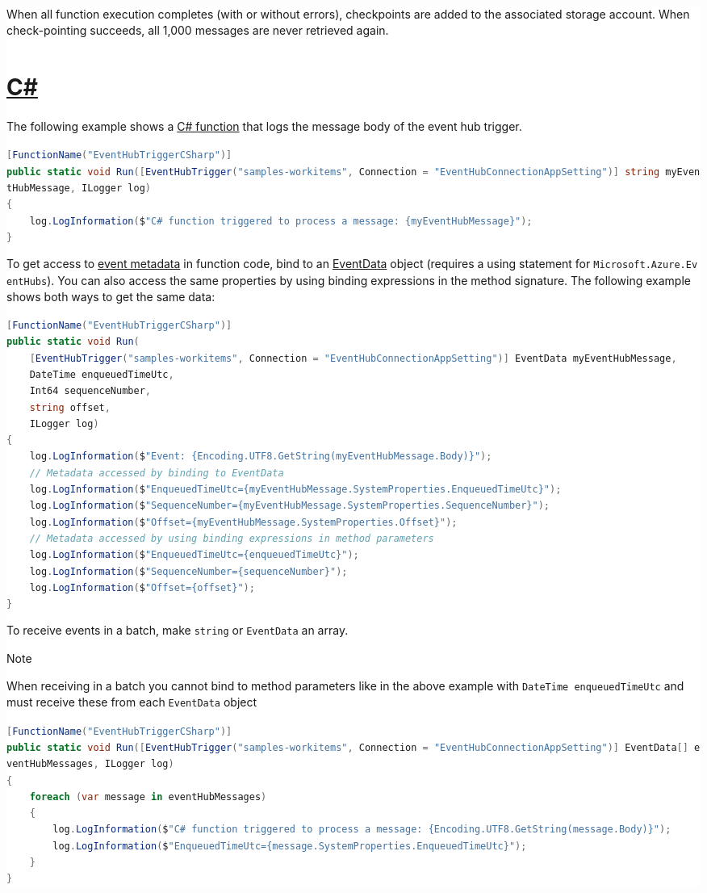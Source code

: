 When all function execution completes (with or without errors), checkpoints are added to the associated storage account. When check-pointing succeeds, all 1,000 messages are never retrieved again.

# [C#](#tab/csharp)

The following example shows a [C# function](../articles/azure-functions/functions-dotnet-class-library.md) that logs the message body of the event hub trigger.

```csharp
[FunctionName("EventHubTriggerCSharp")]
public static void Run([EventHubTrigger("samples-workitems", Connection = "EventHubConnectionAppSetting")] string myEventHubMessage, ILogger log)
{
    log.LogInformation($"C# function triggered to process a message: {myEventHubMessage}");
}
```

To get access to [event metadata](#trigger---event-metadata) in function code, bind to an [EventData](/dotnet/api/microsoft.servicebus.messaging.eventdata) object (requires a using statement for `Microsoft.Azure.EventHubs`). You can also access the same properties by using binding expressions in the method signature.  The following example shows both ways to get the same data:

```csharp
[FunctionName("EventHubTriggerCSharp")]
public static void Run(
    [EventHubTrigger("samples-workitems", Connection = "EventHubConnectionAppSetting")] EventData myEventHubMessage,
    DateTime enqueuedTimeUtc,
    Int64 sequenceNumber,
    string offset,
    ILogger log)
{
    log.LogInformation($"Event: {Encoding.UTF8.GetString(myEventHubMessage.Body)}");
    // Metadata accessed by binding to EventData
    log.LogInformation($"EnqueuedTimeUtc={myEventHubMessage.SystemProperties.EnqueuedTimeUtc}");
    log.LogInformation($"SequenceNumber={myEventHubMessage.SystemProperties.SequenceNumber}");
    log.LogInformation($"Offset={myEventHubMessage.SystemProperties.Offset}");
    // Metadata accessed by using binding expressions in method parameters
    log.LogInformation($"EnqueuedTimeUtc={enqueuedTimeUtc}");
    log.LogInformation($"SequenceNumber={sequenceNumber}");
    log.LogInformation($"Offset={offset}");
}
```

To receive events in a batch, make `string` or `EventData` an array.  

> [!NOTE]
> When receiving in a batch you cannot bind to method parameters like in the above example with `DateTime enqueuedTimeUtc` and must receive these from each `EventData` object  

```cs
[FunctionName("EventHubTriggerCSharp")]
public static void Run([EventHubTrigger("samples-workitems", Connection = "EventHubConnectionAppSetting")] EventData[] eventHubMessages, ILogger log)
{
    foreach (var message in eventHubMessages)
    {
        log.LogInformation($"C# function triggered to process a message: {Encoding.UTF8.GetString(message.Body)}");
        log.LogInformation($"EnqueuedTimeUtc={message.SystemProperties.EnqueuedTimeUtc}");
    }
}
```
